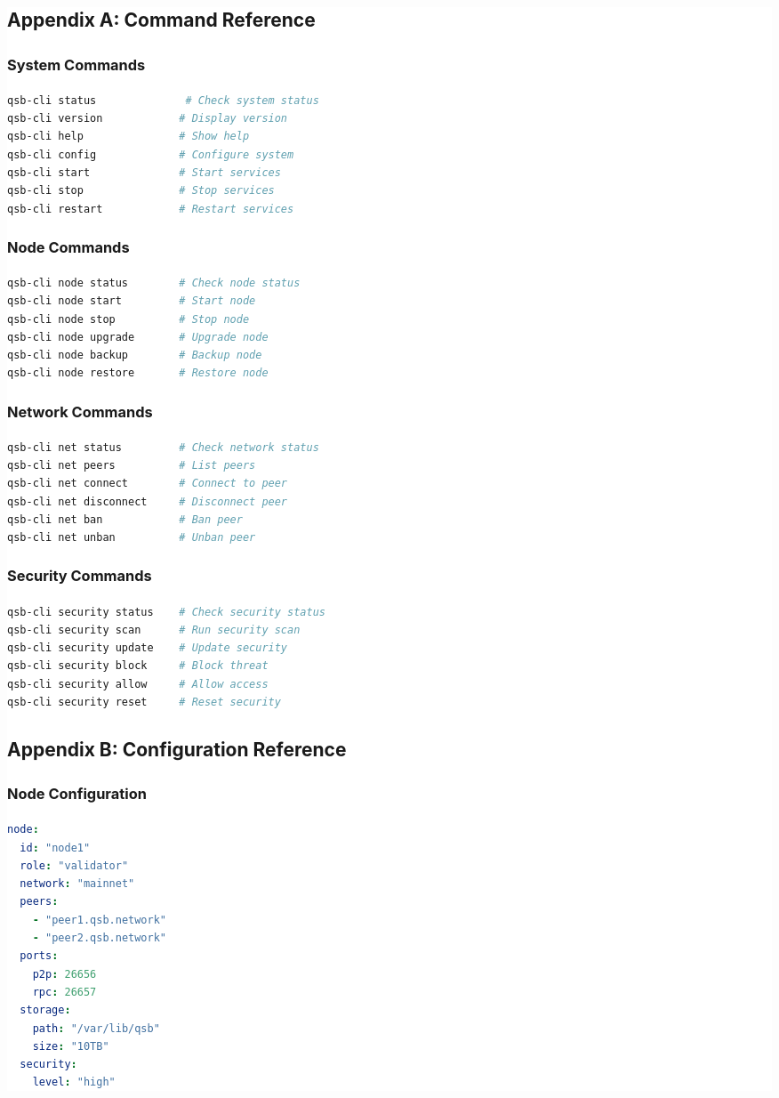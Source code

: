 ## Appendix A: Command Reference

### System Commands
```bash
qsb-cli status              # Check system status
qsb-cli version            # Display version
qsb-cli help               # Show help
qsb-cli config             # Configure system
qsb-cli start              # Start services
qsb-cli stop               # Stop services
qsb-cli restart            # Restart services
```

### Node Commands
```bash
qsb-cli node status        # Check node status
qsb-cli node start         # Start node
qsb-cli node stop          # Stop node
qsb-cli node upgrade       # Upgrade node
qsb-cli node backup        # Backup node
qsb-cli node restore       # Restore node
```

### Network Commands
```bash
qsb-cli net status         # Check network status
qsb-cli net peers          # List peers
qsb-cli net connect        # Connect to peer
qsb-cli net disconnect     # Disconnect peer
qsb-cli net ban            # Ban peer
qsb-cli net unban          # Unban peer
```

### Security Commands
```bash
qsb-cli security status    # Check security status
qsb-cli security scan      # Run security scan
qsb-cli security update    # Update security
qsb-cli security block     # Block threat
qsb-cli security allow     # Allow access
qsb-cli security reset     # Reset security
```

## Appendix B: Configuration Reference

### Node Configuration
```yaml
node:
  id: "node1"
  role: "validator"
  network: "mainnet"
  peers:
    - "peer1.qsb.network"
    - "peer2.qsb.network"
  ports:
    p2p: 26656
    rpc: 26657
  storage:
    path: "/var/lib/qsb"
    size: "10TB"
  security:
    level: "high"
```